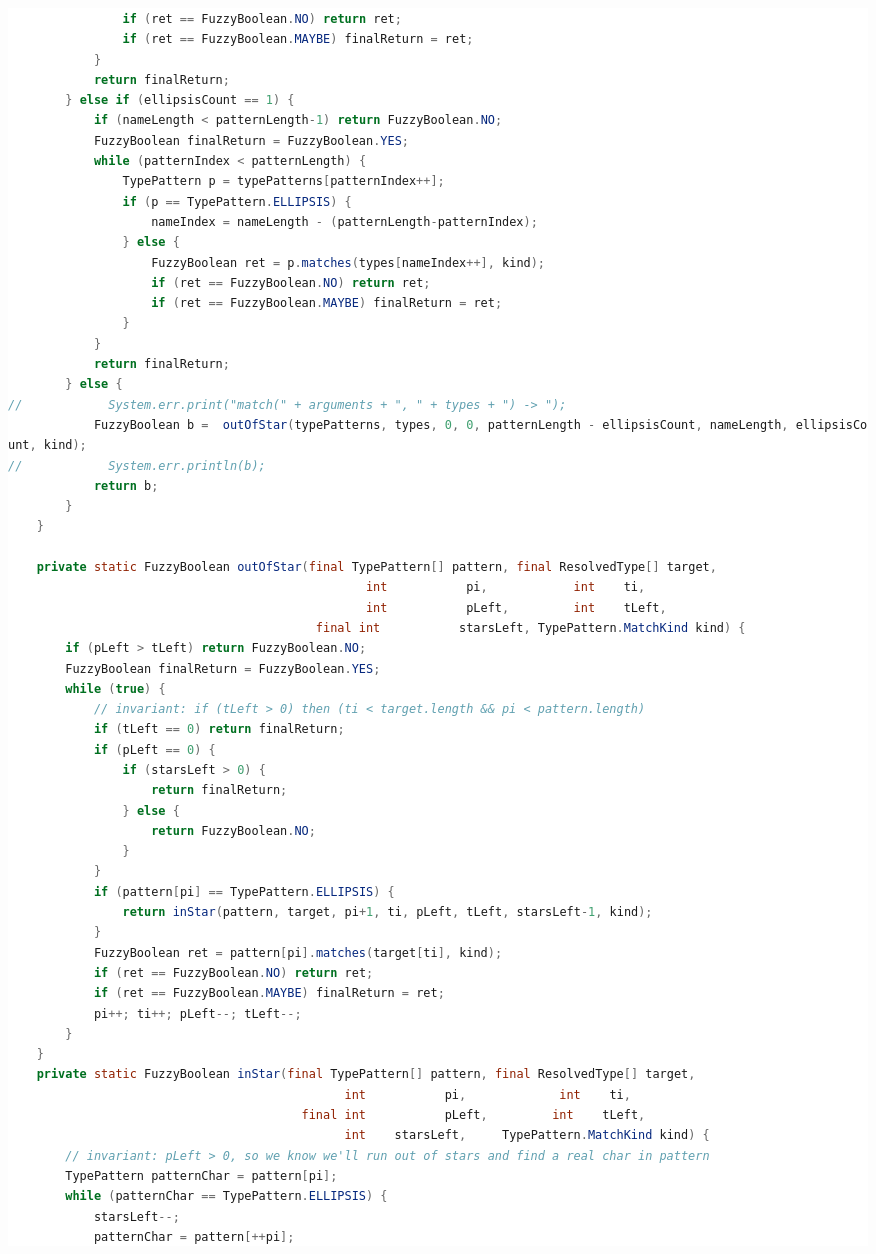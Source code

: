 ```java
				if (ret == FuzzyBoolean.NO) return ret;
				if (ret == FuzzyBoolean.MAYBE) finalReturn = ret;
			}
			return finalReturn;
		} else if (ellipsisCount == 1) {
			if (nameLength < patternLength-1) return FuzzyBoolean.NO;
			FuzzyBoolean finalReturn = FuzzyBoolean.YES;
			while (patternIndex < patternLength) {
				TypePattern p = typePatterns[patternIndex++];
				if (p == TypePattern.ELLIPSIS) {
					nameIndex = nameLength - (patternLength-patternIndex);
				} else {
					FuzzyBoolean ret = p.matches(types[nameIndex++], kind);
				    if (ret == FuzzyBoolean.NO) return ret;
				    if (ret == FuzzyBoolean.MAYBE) finalReturn = ret;
				}
			}
			return finalReturn;
		} else {
//            System.err.print("match(" + arguments + ", " + types + ") -> ");
            FuzzyBoolean b =  outOfStar(typePatterns, types, 0, 0, patternLength - ellipsisCount, nameLength, ellipsisCount, kind);
//            System.err.println(b);
            return b;
    	}
    }
    
    private static FuzzyBoolean outOfStar(final TypePattern[] pattern, final ResolvedType[] target, 
                                                  int           pi,            int    ti, 
                                                  int           pLeft,         int    tLeft,
                                           final int           starsLeft, TypePattern.MatchKind kind) {
        if (pLeft > tLeft) return FuzzyBoolean.NO;
        FuzzyBoolean finalReturn = FuzzyBoolean.YES;
        while (true) {
            // invariant: if (tLeft > 0) then (ti < target.length && pi < pattern.length) 
            if (tLeft == 0) return finalReturn;
            if (pLeft == 0) {
                if (starsLeft > 0) {
                    return finalReturn;
                } else {
                    return FuzzyBoolean.NO;
                }
            }
            if (pattern[pi] == TypePattern.ELLIPSIS) {
                return inStar(pattern, target, pi+1, ti, pLeft, tLeft, starsLeft-1, kind);
            }
            FuzzyBoolean ret = pattern[pi].matches(target[ti], kind);
            if (ret == FuzzyBoolean.NO) return ret;
            if (ret == FuzzyBoolean.MAYBE) finalReturn = ret;
            pi++; ti++; pLeft--; tLeft--;
        }
    }    
    private static FuzzyBoolean inStar(final TypePattern[] pattern, final ResolvedType[] target, 
                                               int           pi,             int    ti, 
                                         final int           pLeft,         int    tLeft,
                                               int    starsLeft,     TypePattern.MatchKind kind) {
        // invariant: pLeft > 0, so we know we'll run out of stars and find a real char in pattern
        TypePattern patternChar = pattern[pi];
        while (patternChar == TypePattern.ELLIPSIS) {
            starsLeft--;
            patternChar = pattern[++pi];
```